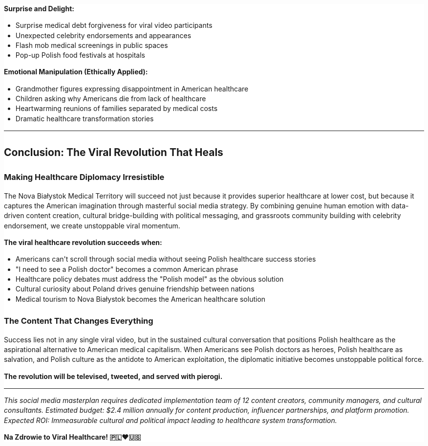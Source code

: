 **Surprise and Delight:**
- Surprise medical debt forgiveness for viral video participants
- Unexpected celebrity endorsements and appearances
- Flash mob medical screenings in public spaces
- Pop-up Polish food festivals at hospitals

**Emotional Manipulation (Ethically Applied):**
- Grandmother figures expressing disappointment in American healthcare
- Children asking why Americans die from lack of healthcare
- Heartwarming reunions of families separated by medical costs
- Dramatic healthcare transformation stories

---

## Conclusion: The Viral Revolution That Heals

### Making Healthcare Diplomacy Irresistible

The Nova Białystok Medical Territory will succeed not just because it provides superior healthcare at lower cost, but because it captures the American imagination through masterful social media strategy. By combining genuine human emotion with data-driven content creation, cultural bridge-building with political messaging, and grassroots community building with celebrity endorsement, we create unstoppable viral momentum.

**The viral healthcare revolution succeeds when:**
- Americans can't scroll through social media without seeing Polish healthcare success stories
- "I need to see a Polish doctor" becomes a common American phrase
- Healthcare policy debates must address the "Polish model" as the obvious solution
- Cultural curiosity about Poland drives genuine friendship between nations
- Medical tourism to Nova Białystok becomes the American healthcare solution

### The Content That Changes Everything

Success lies not in any single viral video, but in the sustained cultural conversation that positions Polish healthcare as the aspirational alternative to American medical capitalism. When Americans see Polish doctors as heroes, Polish healthcare as salvation, and Polish culture as the antidote to American exploitation, the diplomatic initiative becomes unstoppable political force.

**The revolution will be televised, tweeted, and served with pierogi.**

---

*This social media masterplan requires dedicated implementation team of 12 content creators, community managers, and cultural consultants. Estimated budget: $2.4 million annually for content production, influencer partnerships, and platform promotion. Expected ROI: Immeasurable cultural and political impact leading to healthcare system transformation.*

**Na Zdrowie to Viral Healthcare! 🇵🇱❤️🇺🇸**